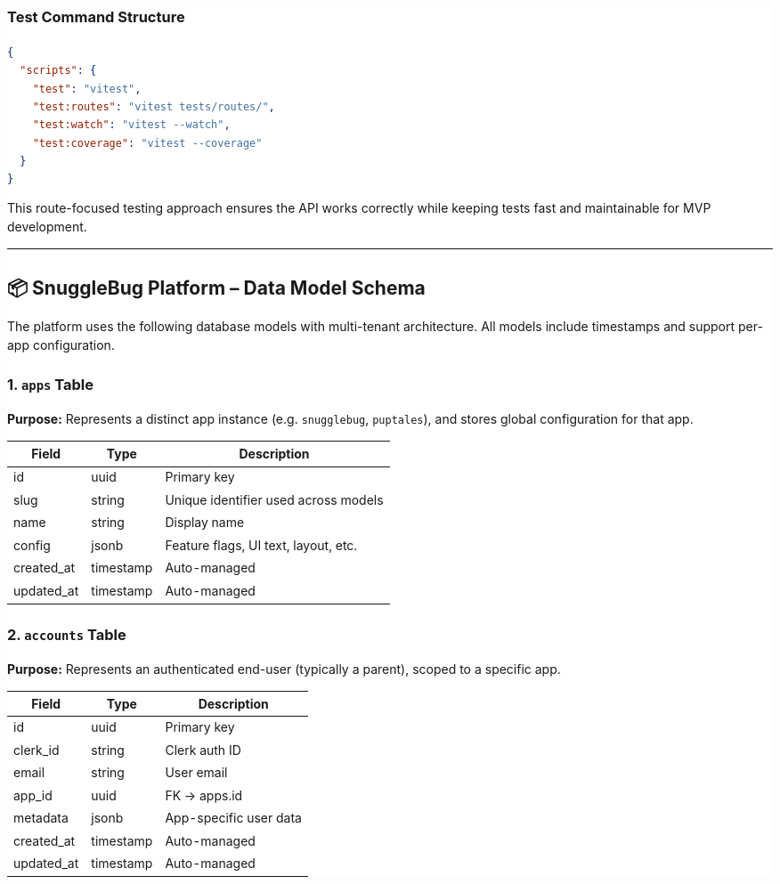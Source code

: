 ### **Test Command Structure**

```json
{
  "scripts": {
    "test": "vitest",
    "test:routes": "vitest tests/routes/",
    "test:watch": "vitest --watch",
    "test:coverage": "vitest --coverage"
  }
}
```

This route-focused testing approach ensures the API works correctly while keeping tests fast and maintainable for MVP development.

---

## 📦 **SnuggleBug Platform – Data Model Schema**

The platform uses the following database models with multi-tenant architecture. All models include timestamps and support per-app configuration.

### **1. `apps` Table**

**Purpose:** Represents a distinct app instance (e.g. `snugglebug`, `puptales`), and stores global configuration for that app.

| Field      | Type      | Description                          |
| ---------- | --------- | ------------------------------------ |
| id         | uuid      | Primary key                          |
| slug       | string    | Unique identifier used across models |
| name       | string    | Display name                         |
| config     | jsonb     | Feature flags, UI text, layout, etc. |
| created_at | timestamp | Auto-managed                         |
| updated_at | timestamp | Auto-managed                         |

### **2. `accounts` Table**

**Purpose:** Represents an authenticated end-user (typically a parent), scoped to a specific app.

| Field      | Type      | Description            |
| ---------- | --------- | ---------------------- |
| id         | uuid      | Primary key            |
| clerk_id   | string    | Clerk auth ID          |
| email      | string    | User email             |
| app_id     | uuid      | FK → apps.id           |
| metadata   | jsonb     | App-specific user data |
| created_at | timestamp | Auto-managed           |
| updated_at | timestamp | Auto-managed           |
